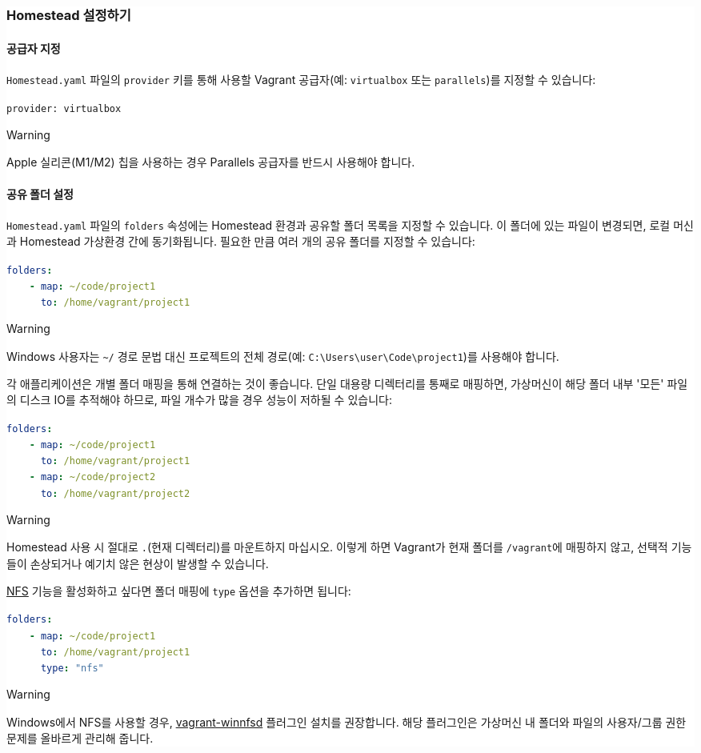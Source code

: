 <a name="configuring-homestead"></a>
### Homestead 설정하기

<a name="setting-your-provider"></a>
#### 공급자 지정

`Homestead.yaml` 파일의 `provider` 키를 통해 사용할 Vagrant 공급자(예: `virtualbox` 또는 `parallels`)를 지정할 수 있습니다:

```
provider: virtualbox
```

> [!WARNING]  
> Apple 실리콘(M1/M2) 칩을 사용하는 경우 Parallels 공급자를 반드시 사용해야 합니다.

<a name="configuring-shared-folders"></a>
#### 공유 폴더 설정

`Homestead.yaml` 파일의 `folders` 속성에는 Homestead 환경과 공유할 폴더 목록을 지정할 수 있습니다. 이 폴더에 있는 파일이 변경되면, 로컬 머신과 Homestead 가상환경 간에 동기화됩니다. 필요한 만큼 여러 개의 공유 폴더를 지정할 수 있습니다:

```yaml
folders:
    - map: ~/code/project1
      to: /home/vagrant/project1
```

> [!WARNING]  
> Windows 사용자는 `~/` 경로 문법 대신 프로젝트의 전체 경로(예: `C:\Users\user\Code\project1`)를 사용해야 합니다.

각 애플리케이션은 개별 폴더 매핑을 통해 연결하는 것이 좋습니다. 단일 대용량 디렉터리를 통째로 매핑하면, 가상머신이 해당 폴더 내부 '모든' 파일의 디스크 IO를 추적해야 하므로, 파일 개수가 많을 경우 성능이 저하될 수 있습니다:

```yaml
folders:
    - map: ~/code/project1
      to: /home/vagrant/project1
    - map: ~/code/project2
      to: /home/vagrant/project2
```

> [!WARNING]  
> Homestead 사용 시 절대로 `.`(현재 디렉터리)를 마운트하지 마십시오. 이렇게 하면 Vagrant가 현재 폴더를 `/vagrant`에 매핑하지 않고, 선택적 기능들이 손상되거나 예기치 않은 현상이 발생할 수 있습니다.

[NFS](https://developer.hashicorp.com/vagrant/docs/synced-folders/nfs) 기능을 활성화하고 싶다면 폴더 매핑에 `type` 옵션을 추가하면 됩니다:

```yaml
folders:
    - map: ~/code/project1
      to: /home/vagrant/project1
      type: "nfs"
```

> [!WARNING]  
> Windows에서 NFS를 사용할 경우, [vagrant-winnfsd](https://github.com/winnfsd/vagrant-winnfsd) 플러그인 설치를 권장합니다. 해당 플러그인은 가상머신 내 폴더와 파일의 사용자/그룹 권한 문제를 올바르게 관리해 줍니다.
